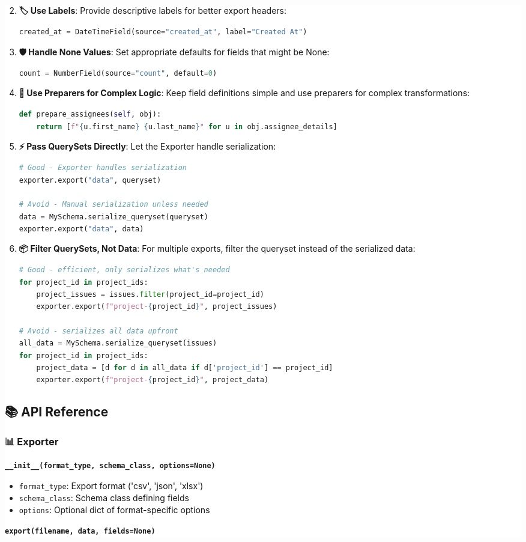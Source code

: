 2. **🏷️ Use Labels**: Provide descriptive labels for better export headers:

   ```python
   created_at = DateTimeField(source="created_at", label="Created At")
   ```

3. **🛡️ Handle None Values**: Set appropriate defaults for fields that might be None:

   ```python
   count = NumberField(source="count", default=0)
   ```

4. **🎯 Use Preparers for Complex Logic**: Keep field definitions simple and use preparers for complex transformations:

   ```python
   def prepare_assignees(self, obj):
       return [f"{u.first_name} {u.last_name}" for u in obj.assignee_details]
   ```

5. **⚡ Pass QuerySets Directly**: Let the Exporter handle serialization:

   ```python
   # Good - Exporter handles serialization
   exporter.export("data", queryset)

   # Avoid - Manual serialization unless needed
   data = MySchema.serialize_queryset(queryset)
   exporter.export("data", data)
   ```

6. **📦 Filter QuerySets, Not Data**: For multiple exports, filter the queryset instead of the serialized data:

   ```python
   # Good - efficient, only serializes what's needed
   for project_id in project_ids:
       project_issues = issues.filter(project_id=project_id)
       exporter.export(f"project-{project_id}", project_issues)

   # Avoid - serializes all data upfront
   all_data = MySchema.serialize_queryset(issues)
   for project_id in project_ids:
       project_data = [d for d in all_data if d['project_id'] == project_id]
       exporter.export(f"project-{project_id}", project_data)
   ```

## 📚 API Reference

### 📊 Exporter

**`__init__(format_type, schema_class, options=None)`**

- `format_type`: Export format ('csv', 'json', 'xlsx')
- `schema_class`: Schema class defining fields
- `options`: Optional dict of format-specific options

**`export(filename, data, fields=None)`**
